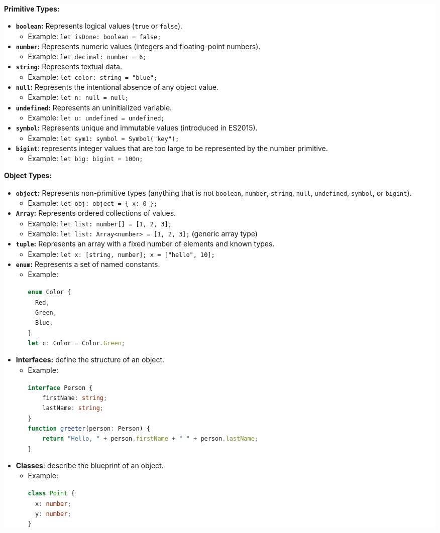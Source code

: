 

**Primitive Types:**

* **`boolean`:** Represents logical values (`true` or `false`).
    * Example: `let isDone: boolean = false;`
* **`number`:** Represents numeric values (integers and floating-point numbers).
    * Example: `let decimal: number = 6;`
* **`string`:** Represents textual data.
    * Example: `let color: string = "blue";`
* **`null`:** Represents the intentional absence of any object value.
    * Example: `let n: null = null;`
* **`undefined`:** Represents an uninitialized variable.
    * Example: `let u: undefined = undefined;`
* **`symbol`:** Represents unique and immutable values (introduced in ES2015).
    * Example: `let sym1: symbol = Symbol("key");`
* **`bigint`**: represents integer values that are too large to be represented by the number primitive.
    * Example: `let big: bigint = 100n;`

**Object Types:**

* **`object`:** Represents non-primitive types (anything that is not `boolean`, `number`, `string`, `null`, `undefined`, `symbol`, or `bigint`).
    * Example: `let obj: object = { x: 0 };`
* **`Array`:** Represents ordered collections of values.
    * Example: `let list: number[] = [1, 2, 3];`
    * Example: `let list: Array<number> = [1, 2, 3];` (generic array type)
* **`tuple`:** Represents an array with a fixed number of elements and known types.
    * Example: `let x: [string, number]; x = ["hello", 10];`
* **`enum`:** Represents a set of named constants.
    * Example:
        ```typescript
        enum Color {
          Red,
          Green,
          Blue,
        }
        let c: Color = Color.Green;
        ```
* **Interfaces:** define the structure of an object.
    * Example:
        ```typescript
        interface Person {
            firstName: string;
            lastName: string;
        }
        function greeter(person: Person) {
            return "Hello, " + person.firstName + " " + person.lastName;
        }
        ```
* **Classes**: describe the blueprint of an object.
    * Example:
        ```typescript
        class Point {
          x: number;
          y: number;
        }
        ```
